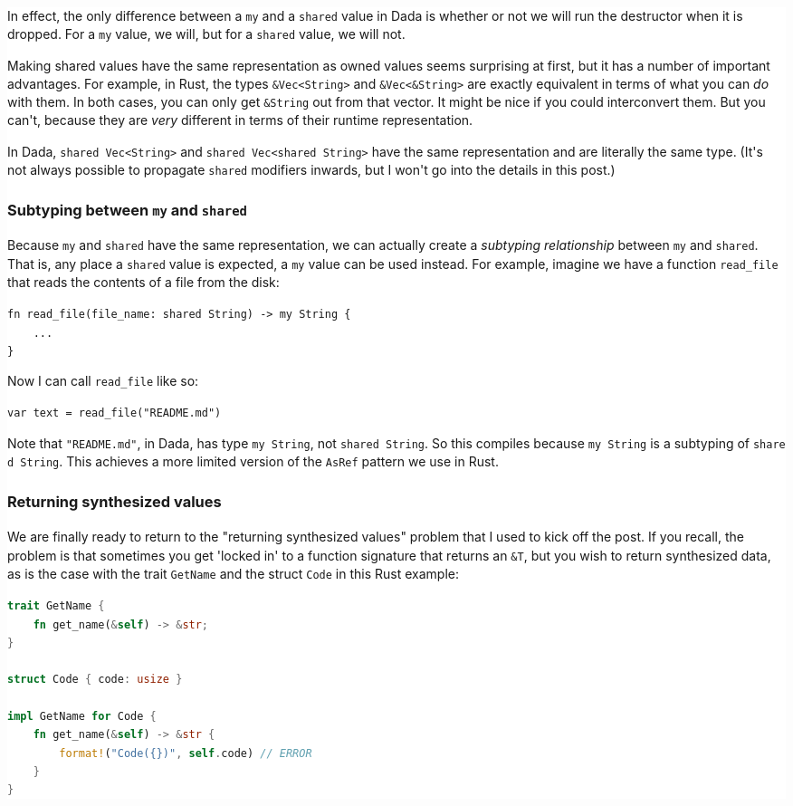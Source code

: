 In effect, the only difference between a `my` and a `shared` value in Dada is whether or not we will run the destructor when it is dropped. For a `my` value, we will, but for a `shared` value, we will not.

Making shared values have the same representation as owned values seems surprising at first, but it has a number of important advantages. For example, in Rust, the types `&Vec<String>` and `&Vec<&String>` are exactly equivalent in terms of what you can *do* with them. In both cases, you can only get `&String` out from that vector. It might be nice if you could interconvert them. But you can't, because they are *very* different in terms of their runtime representation.

In Dada, `shared Vec<String>` and `shared Vec<shared String>` have the same representation and are literally the same type. (It's not always possible to propagate `shared` modifiers inwards, but I won't go into the details in this post.)

### Subtyping between `my` and `shared`

Because `my` and `shared` have the same representation, we can actually create a *subtyping relationship* between `my` and `shared`. That is, any place a `shared` value is expected, a `my` value can be used instead. For example, imagine we have a function `read_file` that reads the contents of a file from the disk:

```
fn read_file(file_name: shared String) -> my String {
    ...
}
```

Now I can call `read_file` like so:

```
var text = read_file("README.md")
```

Note that `"README.md"`, in Dada, has type `my String`, not `shared String`. So this compiles because `my String` is a subtyping of `shared String`. This achieves a more limited version of the `AsRef` pattern we use in Rust.

### Returning synthesized values

We are finally ready to return to the "returning synthesized values" problem that I used to kick off the post. If you recall, the problem is that sometimes you get 'locked in' to a function signature that returns an `&T`, but you wish to return synthesized data, as is the case with the trait `GetName` and the struct `Code` in this Rust example:

```rust
trait GetName {
    fn get_name(&self) -> &str;
}

struct Code { code: usize }

impl GetName for Code {
    fn get_name(&self) -> &str {
        format!("Code({})", self.code) // ERROR
    }
}
```
